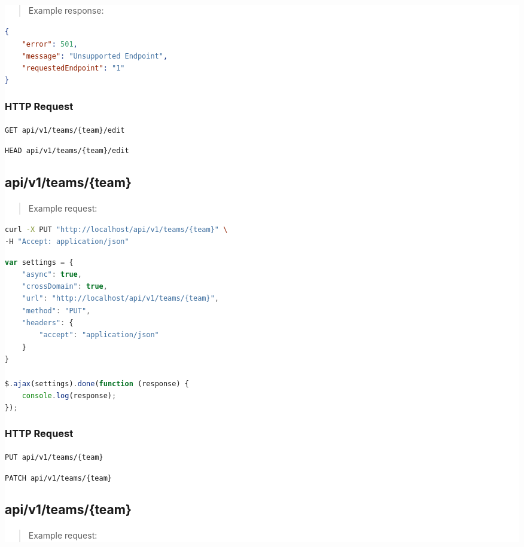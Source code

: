 > Example response:

```json
{
    "error": 501,
    "message": "Unsupported Endpoint",
    "requestedEndpoint": "1"
}
```

### HTTP Request
`GET api/v1/teams/{team}/edit`

`HEAD api/v1/teams/{team}/edit`





## api/v1/teams/{team}

> Example request:

```bash
curl -X PUT "http://localhost/api/v1/teams/{team}" \
-H "Accept: application/json"
```

```javascript
var settings = {
    "async": true,
    "crossDomain": true,
    "url": "http://localhost/api/v1/teams/{team}",
    "method": "PUT",
    "headers": {
        "accept": "application/json"
    }
}

$.ajax(settings).done(function (response) {
    console.log(response);
});
```


### HTTP Request
`PUT api/v1/teams/{team}`

`PATCH api/v1/teams/{team}`





## api/v1/teams/{team}

> Example request:
